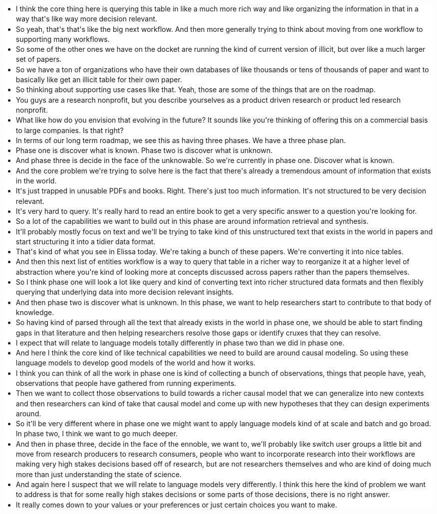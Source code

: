 *  I think the core thing here is querying this table in like a much more rich way and like organizing the information in that in a way that's like way more decision relevant.
*  So yeah, that's that's like the big next workflow. And then more generally trying to think about moving from one workflow to supporting many workflows.
*  So some of the other ones we have on the docket are running the kind of current version of illicit, but over like a much larger set of papers.
*  So we have a ton of organizations who have their own databases of like thousands or tens of thousands of paper and want to basically like get an illicit table for their own paper.
*  So thinking about supporting use cases like that. Yeah, those are some of the things that are on the roadmap.
*  You guys are a research nonprofit, but you describe yourselves as a product driven research or product led research nonprofit.
*  What like how do you envision that evolving in the future? It sounds like you're thinking of offering this on a commercial basis to large companies. Is that right?
*  In terms of our long term roadmap, we see this as having three phases. We have a three phase plan.
*  Phase one is discover what is known. Phase two is discover what is unknown.
*  And phase three is decide in the face of the unknowable. So we're currently in phase one. Discover what is known.
*  And the core problem we're trying to solve here is the fact that there's already a tremendous amount of information that exists in the world.
*  It's just trapped in unusable PDFs and books. Right. There's just too much information. It's not structured to be very decision relevant.
*  It's very hard to query. It's really hard to read an entire book to get a very specific answer to a question you're looking for.
*  So a lot of the capabilities we want to build out in this phase are around information retrieval and synthesis.
*  It'll probably mostly focus on text and we'll be trying to take kind of this unstructured text that exists in the world in papers and start structuring it into a tidier data format.
*  That's kind of what you see in Elissa today. We're taking a bunch of these papers. We're converting it into nice tables.
*  And then this next list of entities workflow is a way to query that table in a richer way to reorganize it at a higher level of abstraction where you're kind of looking more at concepts discussed across papers rather than the papers themselves.
*  So I think phase one will look a lot like query and kind of converting text into richer structured data formats and then flexibly querying that underlying data into more decision relevant insights.
*  And then phase two is discover what is unknown. In this phase, we want to help researchers start to contribute to that body of knowledge.
*  So having kind of parsed through all the text that already exists in the world in phase one, we should be able to start finding gaps in that literature and then helping researchers resolve those gaps or identify cruxes that they can resolve.
*  I expect that will relate to language models totally differently in phase two than we did in phase one.
*  And here I think the core kind of like technical capabilities we need to build are around causal modeling. So using these language models to develop good models of the world and how it works.
*  I think you can think of all the work in phase one is kind of collecting a bunch of observations, things that people have, yeah, observations that people have gathered from running experiments.
*  Then we want to collect those observations to build towards a richer causal model that we can generalize into new contexts and then researchers can kind of take that causal model and come up with new hypotheses that they can design experiments around.
*  So it'll be very different where in phase one we might want to apply language models kind of at scale and batch and go broad. In phase two, I think we want to go much deeper.
*  And then in phase three, decide in the face of the ennoble, we want to, we'll probably like switch user groups a little bit and move from research producers to research consumers, people who want to incorporate research into their workflows are making very high stakes decisions based off of research, but are not researchers themselves and who are kind of doing much more than just understanding the state of science.
*  And again here I suspect that we will relate to language models very differently. I think this here the kind of problem we want to address is that for some really high stakes decisions or some parts of those decisions, there is no right answer.
*  It really comes down to your values or your preferences or just certain choices you want to make.